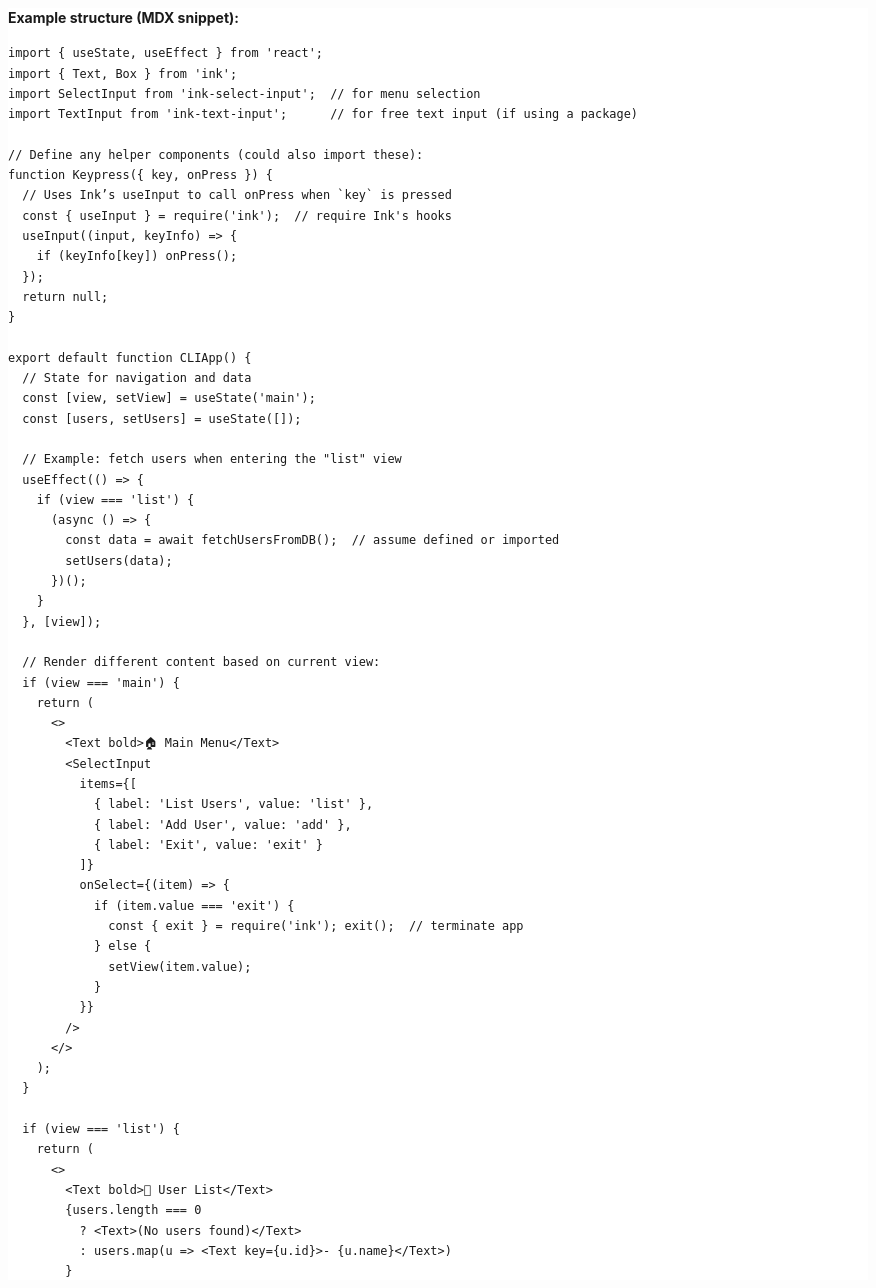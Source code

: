 **Example structure (MDX snippet):**

```mdx
import { useState, useEffect } from 'react';
import { Text, Box } from 'ink';
import SelectInput from 'ink-select-input';  // for menu selection
import TextInput from 'ink-text-input';      // for free text input (if using a package)

// Define any helper components (could also import these):
function Keypress({ key, onPress }) {
  // Uses Ink’s useInput to call onPress when `key` is pressed
  const { useInput } = require('ink');  // require Ink's hooks
  useInput((input, keyInfo) => {
    if (keyInfo[key]) onPress();
  });
  return null;
}

export default function CLIApp() {
  // State for navigation and data
  const [view, setView] = useState('main');
  const [users, setUsers] = useState([]);

  // Example: fetch users when entering the "list" view
  useEffect(() => {
    if (view === 'list') {
      (async () => {
        const data = await fetchUsersFromDB();  // assume defined or imported
        setUsers(data);
      })();
    }
  }, [view]);

  // Render different content based on current view:
  if (view === 'main') {
    return (
      <>
        <Text bold>🏠 Main Menu</Text>
        <SelectInput
          items={[
            { label: 'List Users', value: 'list' },
            { label: 'Add User', value: 'add' },
            { label: 'Exit', value: 'exit' }
          ]}
          onSelect={(item) => {
            if (item.value === 'exit') {
              const { exit } = require('ink'); exit();  // terminate app
            } else {
              setView(item.value);
            }
          }}
        />
      </>
    );
  }

  if (view === 'list') {
    return (
      <>
        <Text bold>👥 User List</Text>
        {users.length === 0 
          ? <Text>(No users found)</Text> 
          : users.map(u => <Text key={u.id}>- {u.name}</Text>)
        }
```